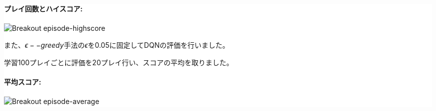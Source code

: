 #### プレイ回数とハイスコア:

![Breakout episode-highscore](http://musyoku.github.io/images/post/2016-03-06/breakout_training_episode_highscore.png)

また、$\epsilon--greedy$手法の$\epsilon$を$0.05$に固定してDQNの評価を行いました。

学習100プレイごとに評価を20プレイ行い、スコアの平均を取りました。

#### 平均スコア:

![Breakout episode-average](http://musyoku.github.io/images/post/2016-03-06/breakout_evaluation_episode_average_reward.png)